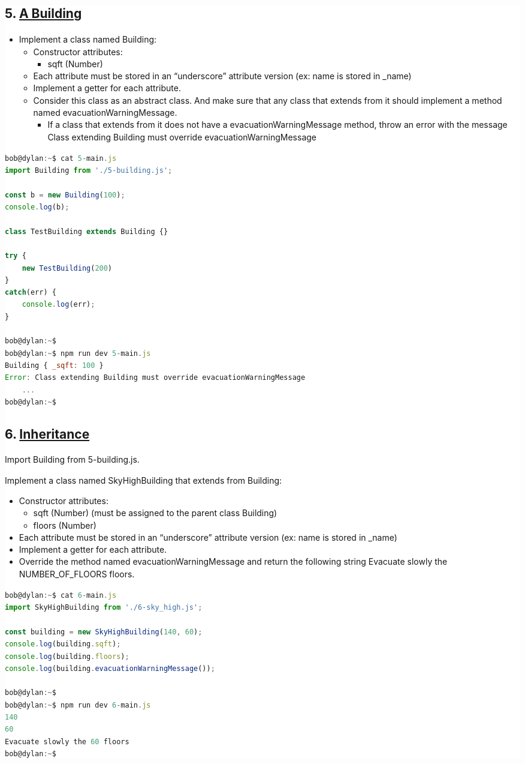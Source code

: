 ## 5. [A Building](https://github.com/gama1221/alx-frontend-javascript/blob/main/0x02-ES6_classes/5-building.js)
  - Implement a class named Building:
    - Constructor attributes:
      - sqft (Number)
    - Each attribute must be stored in an “underscore” attribute version (ex: name is stored in _name)
    - Implement a getter for each attribute.
    - Consider this class as an abstract class. And make sure that any class that extends from it should implement a method named evacuationWarningMessage.
      - If a class that extends from it does not have a evacuationWarningMessage method, throw an error with the message Class extending Building must override evacuationWarningMessage
```js
bob@dylan:~$ cat 5-main.js
import Building from './5-building.js';

const b = new Building(100);
console.log(b);

class TestBuilding extends Building {}

try {
    new TestBuilding(200)
}
catch(err) {
    console.log(err);
}

bob@dylan:~$ 
bob@dylan:~$ npm run dev 5-main.js 
Building { _sqft: 100 }
Error: Class extending Building must override evacuationWarningMessage
    ...
bob@dylan:~$ 
```

## 6. [ Inheritance](https://github.com/gama1221/alx-frontend-javascript/blob/main/0x02-ES6_classes/6-sky_high.js)
Import Building from 5-building.js.

Implement a class named SkyHighBuilding that extends from Building:

- Constructor attributes:
  - sqft (Number) (must be assigned to the parent class Building)
  - floors (Number)
- Each attribute must be stored in an “underscore” attribute version (ex: name is stored in _name)
- Implement a getter for each attribute.
- Override the method named evacuationWarningMessage and return the following string Evacuate slowly the NUMBER_OF_FLOORS floors.
```js
bob@dylan:~$ cat 6-main.js
import SkyHighBuilding from './6-sky_high.js';

const building = new SkyHighBuilding(140, 60);
console.log(building.sqft);
console.log(building.floors);
console.log(building.evacuationWarningMessage());

bob@dylan:~$ 
bob@dylan:~$ npm run dev 6-main.js 
140
60
Evacuate slowly the 60 floors
bob@dylan:~$ 
```